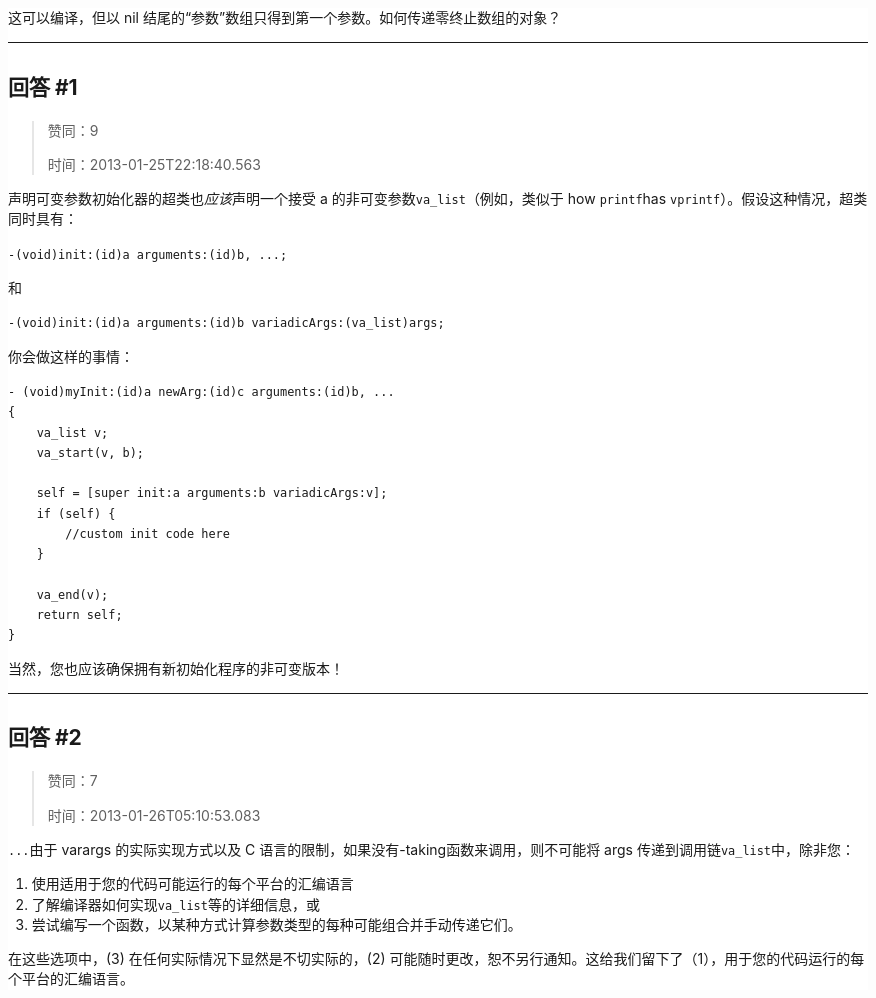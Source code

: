 这可以编译，但以 nil 结尾的“参数”数组只得到第一个参数。如何传递零终止数组的对象？

* * *

## 回答 #1

> 赞同：9
> 
> 时间：2013-01-25T22:18:40.563

声明可变参数初始化器的超类也*应该*声明一个接受 a 的非可变参数`va_list`（例如，类似于 how `printf`has `vprintf`）。假设这种情况，超类同时具有：

```
-(void)init:(id)a arguments:(id)b, ...; 
```

和

```
-(void)init:(id)a arguments:(id)b variadicArgs:(va_list)args; 
```

你会做这样的事情：

```
- (void)myInit:(id)a newArg:(id)c arguments:(id)b, ...
{
    va_list v;
    va_start(v, b);

    self = [super init:a arguments:b variadicArgs:v];
    if (self) {
        //custom init code here
    }

    va_end(v);
    return self;
} 
```

当然，您也应该确保拥有新初始化程序的非可变版本！

* * *

## 回答 #2

> 赞同：7
> 
> 时间：2013-01-26T05:10:53.083

`...`由于 varargs 的实际实现方式以及 C 语言的限制，如果没有-taking函数来调用，则不可能将 args 传递到调用链`va_list`中，除非您：

1.  使用适用于您的代码可能运行的每个平台的汇编语言
2.  了解编译器如何实现`va_list`等的详细信息，或
3.  尝试编写一个函数，以某种方式计算参数类型的每种可能组合并手动传递它们。

在这些选项中，(3) 在任何实际情况下显然是不切实际的，(2) 可能随时更改，恕不另行通知。这给我们留下了（1），用于您的代码运行的每个平台的汇编语言。

